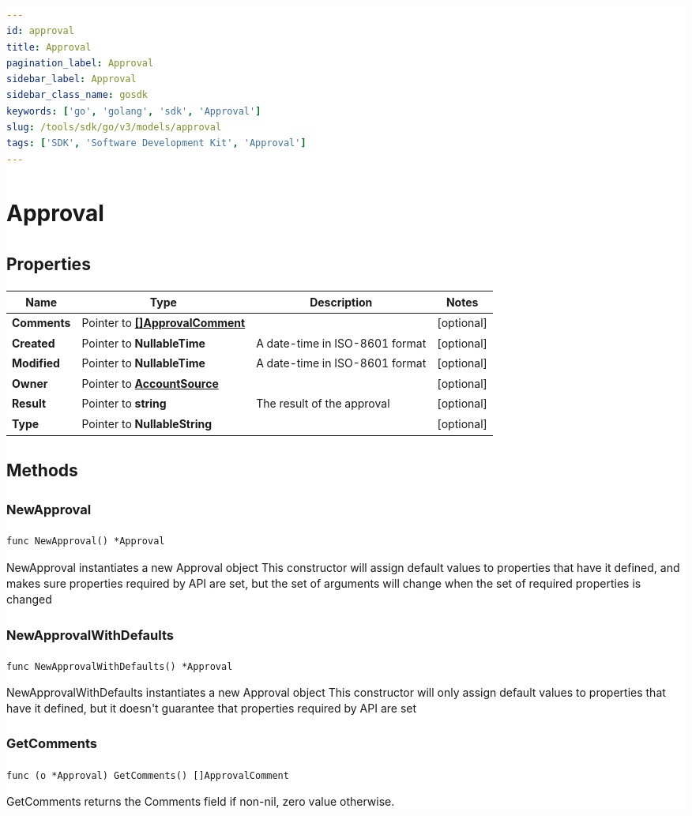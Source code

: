 ```yaml
---
id: approval
title: Approval
pagination_label: Approval
sidebar_label: Approval
sidebar_class_name: gosdk
keywords: ['go', 'golang', 'sdk', 'Approval'] 
slug: /tools/sdk/go/v3/models/approval
tags: ['SDK', 'Software Development Kit', 'Approval']
---
```


# Approval

## Properties

Name | Type | Description | Notes
------------ | ------------- | ------------- | -------------
**Comments** |  Pointer to [**[]ApprovalComment**](approval-comment) |  | [optional] 
**Created** |  Pointer to **NullableTime** | A date-time in ISO-8601 format | [optional] 
**Modified** |  Pointer to **NullableTime** | A date-time in ISO-8601 format | [optional] 
**Owner** |  Pointer to [**AccountSource**](account-source) |  | [optional] 
**Result** |  Pointer to **string** | The result of the approval | [optional] 
**Type** |  Pointer to **NullableString** |  | [optional] 

## Methods

### NewApproval

`func NewApproval() *Approval`

NewApproval instantiates a new Approval object
This constructor will assign default values to properties that have it defined,
and makes sure properties required by API are set, but the set of arguments
will change when the set of required properties is changed

### NewApprovalWithDefaults

`func NewApprovalWithDefaults() *Approval`

NewApprovalWithDefaults instantiates a new Approval object
This constructor will only assign default values to properties that have it defined,
but it doesn't guarantee that properties required by API are set

### GetComments

`func (o *Approval) GetComments() []ApprovalComment`

GetComments returns the Comments field if non-nil, zero value otherwise.
